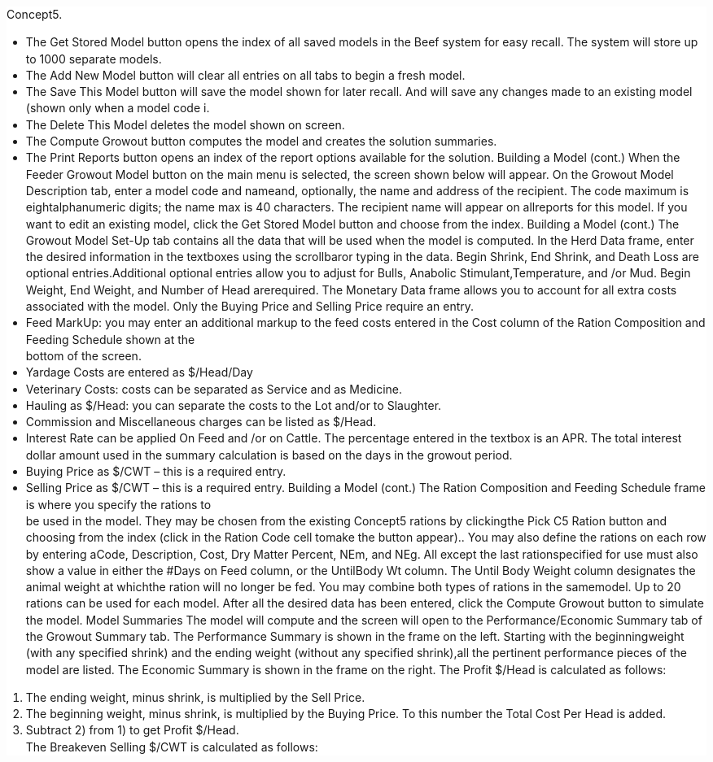 Concept5.
- The Get Stored Model button opens the index of all saved models in the Beef
system for easy recall. The system will store up to 1000 separate models.
- The Add New Model button will clear all entries on all tabs to begin a fresh
model.
- The Save This Model button will save the model shown for later recall. And will
save any changes made to an existing model (shown only when a model code i.
- The Delete This Model deletes the model shown on screen.
- The Compute Growout button computes the model and creates the solution
summaries.
- The Print Reports button opens an index of the report options available for the
solution.
Building a Model (cont.)
When the Feeder Growout Model button on the main menu is selected, the screen shown
below will appear. On the Growout Model Description tab, enter a model code and nameand, optionally, the name and address of the recipient. The code maximum is eightalphanumeric digits; the name max is 40 characters. The recipient name will appear on allreports for this model.
If you want to edit an existing model, click the Get Stored Model button and choose from
the index.
Building a Model (cont.)
The Growout Model Set-Up tab contains all the data that will be used when the model is
computed.
In the Herd Data frame, enter the desired information in the textboxes using the scrollbaror typing in the data. Begin Shrink, End Shrink, and Death Loss are optional entries.Additional optional entries allow you to adjust for Bulls, Anabolic Stimulant,Temperature, and /or Mud. Begin Weight, End Weight, and Number of Head arerequired.
The Monetary Data frame allows you to account for all extra costs associated with the
model. Only the Buying Price and Selling Price require an entry.
- Feed MarkUp: you may enter an additional markup to the feed costs entered in the
Cost column of the Ration Composition and Feeding Schedule shown at the  
bottom of the screen.
- Yardage Costs are entered as $/Head/Day
- Veterinary Costs: costs can be separated as Service and as Medicine.
- Hauling as $/Head: you can separate the costs to the Lot and/or to Slaughter.
- Commission and Miscellaneous charges can be listed as $/Head.
- Interest Rate can be applied On Feed and /or on Cattle. The percentage entered in
the textbox is an APR. The total interest dollar amount used in the summary
calculation is based on the days in the growout period.
- Buying Price as $/CWT – this is a required entry.
- Selling Price as $/CWT – this is a required entry.
Building a Model (cont.)
The Ration Composition and Feeding Schedule frame is where you specify the rations to  
be used in the model. They may be chosen from the existing Concept5 rations by clickingthe Pick C5 Ration button and choosing from the index (click in the Ration Code cell tomake the button appear).. You may also define the rations on each row by entering aCode, Description, Cost, Dry Matter Percent, NEm, and NEg. All except the last rationspecified for use must also show a value in either the #Days on Feed column, or the UntilBody Wt column. The Until Body Weight column designates the animal weight at whichthe ration will no longer be fed. You may combine both types of rations in the samemodel. Up to 20 rations can be used for each model.
After all the desired data has been entered, click the Compute Growout button to simulate
the model.
Model Summaries
The model will compute and the screen will open to the Performance/Economic
Summary tab of the Growout Summary tab.
The Performance Summary is shown in the frame on the left. Starting with the beginningweight (with any specified shrink) and the ending weight (without any specified shrink),all the pertinent performance pieces of the model are listed.
The Economic Summary is shown in the frame on the right.
The Profit $/Head is calculated as follows:  
1) The ending weight, minus shrink, is multiplied by the Sell Price.
2) The beginning weight, minus shrink, is multiplied by the Buying Price. To
this number the Total Cost Per Head is added.
3) Subtract 2) from 1) to get Profit $/Head.  
The Breakeven Selling $/CWT is calculated as follows:  